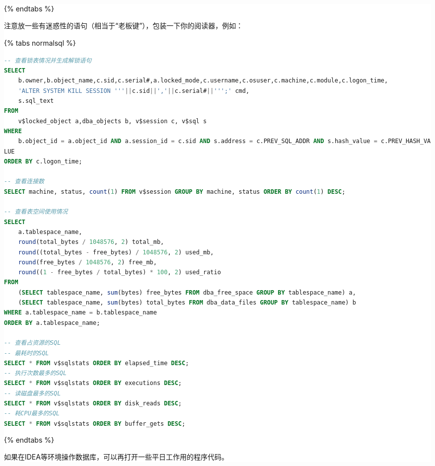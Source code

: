 {% endtabs %}

注意放一些有迷惑性的语句（相当于“老板键”），包装一下你的阅读器，例如：

{% tabs normalsql %}

```sql
-- 查看锁表情况并生成解锁语句
SELECT
    b.owner,b.object_name,c.sid,c.serial#,a.locked_mode,c.username,c.osuser,c.machine,c.module,c.logon_time,
    'ALTER SYSTEM KILL SESSION '''||c.sid||','||c.serial#||''';' cmd,
    s.sql_text
FROM
    v$locked_object a,dba_objects b, v$session c, v$sql s
WHERE
    b.object_id = a.object_id AND a.session_id = c.sid AND s.address = c.PREV_SQL_ADDR AND s.hash_value = c.PREV_HASH_VALUE
ORDER BY c.logon_time;

-- 查看连接数
SELECT machine, status, count(1) FROM v$session GROUP BY machine, status ORDER BY count(1) DESC;

-- 查看表空间使用情况
SELECT
    a.tablespace_name,
    round(total_bytes / 1048576, 2) total_mb,
    round((total_bytes - free_bytes) / 1048576, 2) used_mb,
    round(free_bytes / 1048576, 2) free_mb,
    round((1 - free_bytes / total_bytes) * 100, 2) used_ratio
FROM
    (SELECT tablespace_name, sum(bytes) free_bytes FROM dba_free_space GROUP BY tablespace_name) a,
    (SELECT tablespace_name, sum(bytes) total_bytes FROM dba_data_files GROUP BY tablespace_name) b
WHERE a.tablespace_name = b.tablespace_name
ORDER BY a.tablespace_name;

-- 查看占资源的SQL
-- 最耗时的SQL
SELECT * FROM v$sqlstats ORDER BY elapsed_time DESC;
-- 执行次数最多的SQL
SELECT * FROM v$sqlstats ORDER BY executions DESC;
-- 读磁盘最多的SQL
SELECT * FROM v$sqlstats ORDER BY disk_reads DESC;
-- 耗CPU最多的SQL
SELECT * FROM v$sqlstats ORDER BY buffer_gets DESC;
```

{% endtabs %}

如果在IDEA等环境操作数据库，可以再打开一些平日工作用的程序代码。
